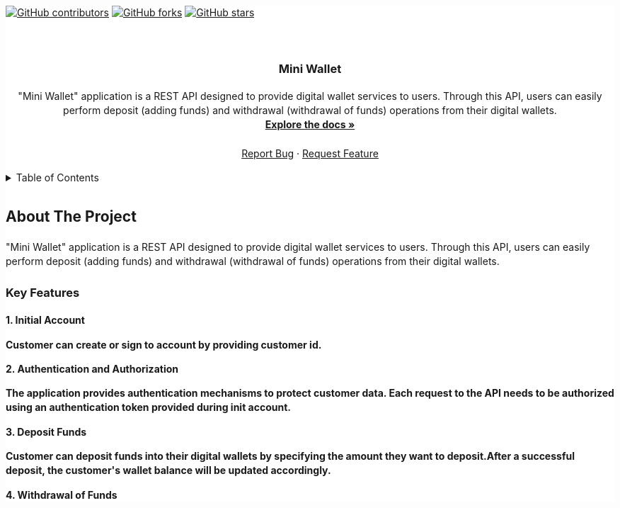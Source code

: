 <a name="readme-top"></a>

[![GitHub contributors](https://img.shields.io/github/contributors/adirhmn/mini-wallet)](https://github.com/adirhmn/mini-wallet/graphs/contributors)
[![GitHub forks](https://img.shields.io/github/forks/adirhmn/mini-wallet)](https://github.com/adirhmn/mini-wallet/network)
[![GitHub stars](https://img.shields.io/github/stars/adirhmn/mini-wallet)](https://github.com/adirhmn/mini-wallet/stargazers)

<br />
<div align="center">
  <h3 align="center">Mini Wallet</h3>

  <p align="center">
    "Mini Wallet" application is a REST API designed to provide digital wallet services to users. Through this API, users can easily perform deposit (adding funds) and withdrawal (withdrawal of funds) operations from their digital wallets.
    <br />
    <a href="https://github.com/adirhmn/mini-wallet"><strong>Explore the docs »</strong></a>
    <br />
    <br />
    <a href="https://github.com/adirhmn/mini-wallet/issues">Report Bug</a>
    ·
    <a href="https://github.com/adirhmn/mini-wallet/issues">Request Feature</a>
  </p>
</div>



<details><summary>Table of Contents</summary></details>




## About The Project

"Mini Wallet" application is a REST API designed to provide digital wallet services to users. Through this API, users can easily perform deposit (adding funds) and withdrawal (withdrawal of funds) operations from their digital wallets.


### Key Features
<b>1. Initial Account<b>

Customer can create or sign to account by providing customer id.

<b>2. Authentication and Authorization<b>

The application provides authentication mechanisms to protect customer data.
Each request to the API needs to be authorized using an authentication token provided during init account.

<b>3. Deposit Funds<b>

Customer can deposit funds into their digital wallets by specifying the amount they want to deposit.After a successful deposit, the customer's wallet balance will be updated accordingly.

<b>4. Withdrawal of Funds<b>
